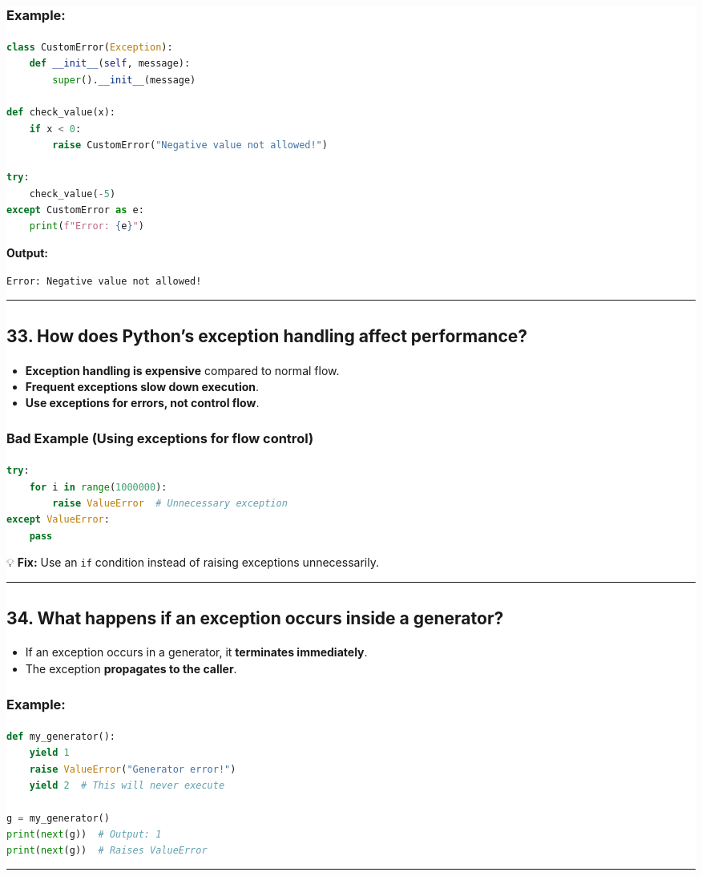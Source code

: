 ### **Example:**
```python
class CustomError(Exception):
    def __init__(self, message):
        super().__init__(message)

def check_value(x):
    if x < 0:
        raise CustomError("Negative value not allowed!")

try:
    check_value(-5)
except CustomError as e:
    print(f"Error: {e}")
```
**Output:**
```
Error: Negative value not allowed!
```

---

## **33. How does Python’s exception handling affect performance?**
- **Exception handling is expensive** compared to normal flow.
- **Frequent exceptions slow down execution**.
- **Use exceptions for errors, not control flow**.

### **Bad Example (Using exceptions for flow control)**
```python
try:
    for i in range(1000000):
        raise ValueError  # Unnecessary exception
except ValueError:
    pass
```
💡 **Fix:** Use an `if` condition instead of raising exceptions unnecessarily.

---

## **34. What happens if an exception occurs inside a generator?**
- If an exception occurs in a generator, it **terminates immediately**.
- The exception **propagates to the caller**.

### **Example:**
```python
def my_generator():
    yield 1
    raise ValueError("Generator error!")
    yield 2  # This will never execute

g = my_generator()
print(next(g))  # Output: 1
print(next(g))  # Raises ValueError
```
---

